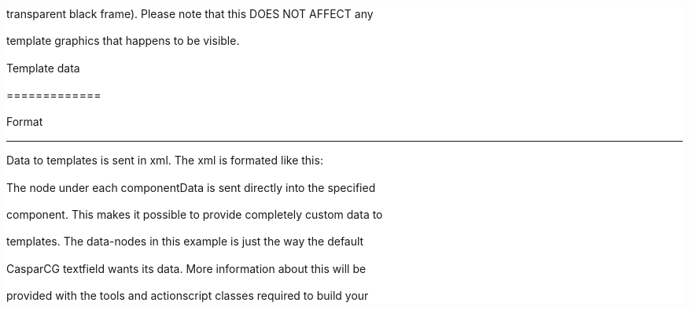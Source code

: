 transparent black frame). Please note that this DOES NOT AFFECT any

template graphics that happens to be visible.



  



Template data

=============



Format

------



Data to templates is sent in xml. The xml is formated like this:



<font face="Courier New, monospace"><templateData>



<componentData id="f0">



<data id="text" value="Niklas P Andersson" /> </componentData>



<componentData id="f1">



<data id="text" value="Developer" />



</componentData>



<componentData id="f2">



<data id="text" value="Providing an example" />



</componentData>



</templateData> </font>  

The node under each componentData is sent directly into the specified

component. This makes it possible to provide completely custom data to

templates. The data-nodes in this example is just the way the default

CasparCG textfield wants its data. More information about this will be

provided with the tools and actionscript classes required to build your
